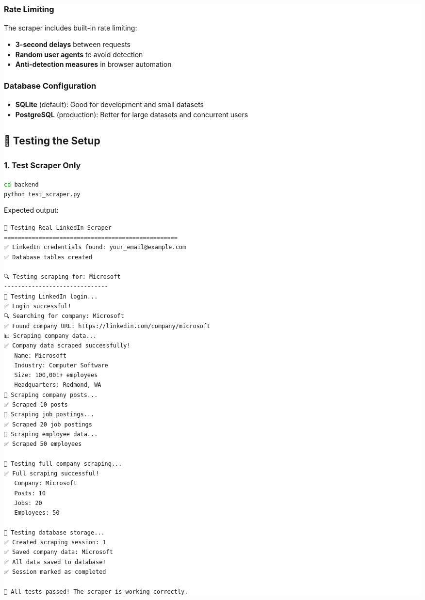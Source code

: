 ### Rate Limiting

The scraper includes built-in rate limiting:

- **3-second delays** between requests
- **Random user agents** to avoid detection
- **Anti-detection measures** in browser automation

### Database Configuration

- **SQLite** (default): Good for development and small datasets
- **PostgreSQL** (production): Better for large datasets and concurrent users

## 🧪 Testing the Setup

### 1. Test Scraper Only

```bash
cd backend
python test_scraper.py
```

Expected output:

```
🧪 Testing Real LinkedIn Scraper
==================================================
✅ LinkedIn credentials found: your_email@example.com
✅ Database tables created

🔍 Testing scraping for: Microsoft
------------------------------
📝 Testing LinkedIn login...
✅ Login successful!
🔍 Searching for company: Microsoft
✅ Found company URL: https://linkedin.com/company/microsoft
📊 Scraping company data...
✅ Company data scraped successfully!
   Name: Microsoft
   Industry: Computer Software
   Size: 100,001+ employees
   Headquarters: Redmond, WA
📝 Scraping company posts...
✅ Scraped 10 posts
💼 Scraping job postings...
✅ Scraped 20 job postings
👥 Scraping employee data...
✅ Scraped 50 employees

🚀 Testing full company scraping...
✅ Full scraping successful!
   Company: Microsoft
   Posts: 10
   Jobs: 20
   Employees: 50

💾 Testing database storage...
✅ Created scraping session: 1
✅ Saved company data: Microsoft
✅ All data saved to database!
✅ Session marked as completed

🎉 All tests passed! The scraper is working correctly.
```

